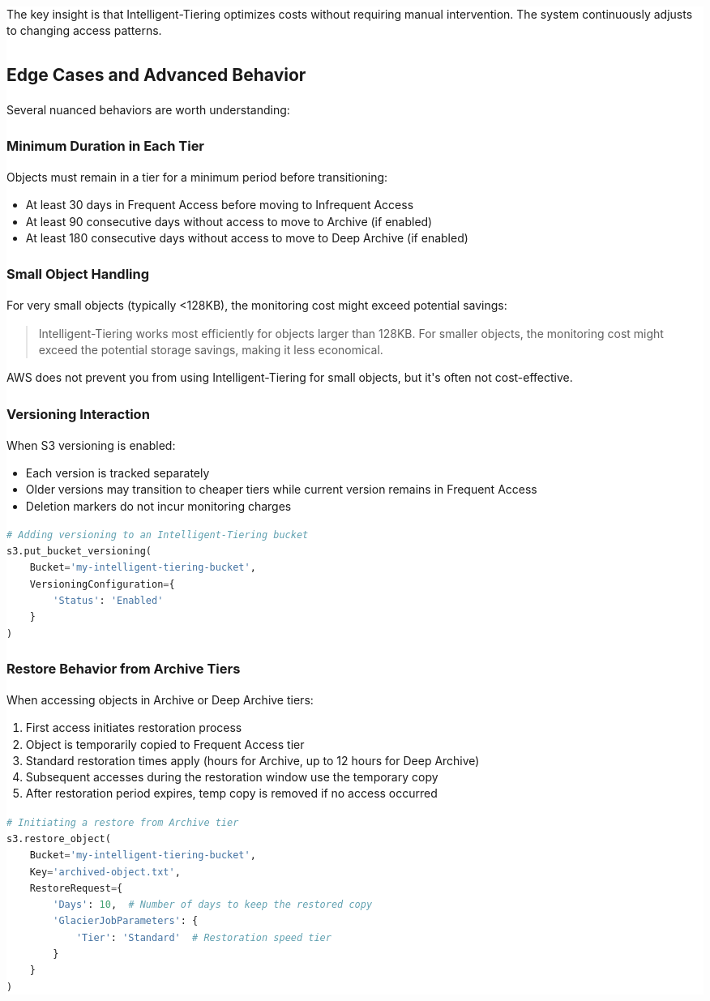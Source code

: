 The key insight is that Intelligent-Tiering optimizes costs without requiring manual intervention. The system continuously adjusts to changing access patterns.

## Edge Cases and Advanced Behavior

Several nuanced behaviors are worth understanding:

### Minimum Duration in Each Tier

Objects must remain in a tier for a minimum period before transitioning:

* At least 30 days in Frequent Access before moving to Infrequent Access
* At least 90 consecutive days without access to move to Archive (if enabled)
* At least 180 consecutive days without access to move to Deep Archive (if enabled)

### Small Object Handling

For very small objects (typically <128KB), the monitoring cost might exceed potential savings:

> Intelligent-Tiering works most efficiently for objects larger than 128KB. For smaller objects, the monitoring cost might exceed the potential storage savings, making it less economical.

AWS does not prevent you from using Intelligent-Tiering for small objects, but it's often not cost-effective.

### Versioning Interaction

When S3 versioning is enabled:

* Each version is tracked separately
* Older versions may transition to cheaper tiers while current version remains in Frequent Access
* Deletion markers do not incur monitoring charges

```python
# Adding versioning to an Intelligent-Tiering bucket
s3.put_bucket_versioning(
    Bucket='my-intelligent-tiering-bucket',
    VersioningConfiguration={
        'Status': 'Enabled'
    }
)
```

### Restore Behavior from Archive Tiers

When accessing objects in Archive or Deep Archive tiers:

1. First access initiates restoration process
2. Object is temporarily copied to Frequent Access tier
3. Standard restoration times apply (hours for Archive, up to 12 hours for Deep Archive)
4. Subsequent accesses during the restoration window use the temporary copy
5. After restoration period expires, temp copy is removed if no access occurred

```python
# Initiating a restore from Archive tier
s3.restore_object(
    Bucket='my-intelligent-tiering-bucket',
    Key='archived-object.txt',
    RestoreRequest={
        'Days': 10,  # Number of days to keep the restored copy
        'GlacierJobParameters': {
            'Tier': 'Standard'  # Restoration speed tier
        }
    }
)
```
